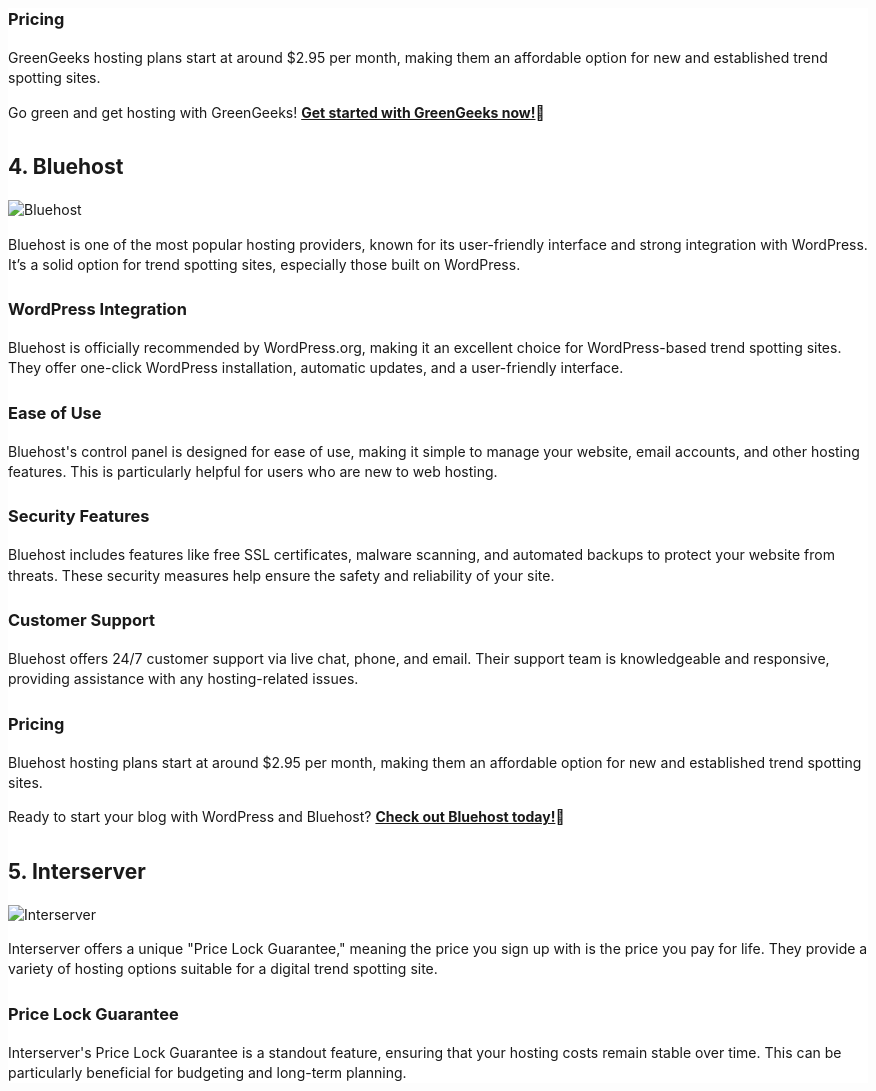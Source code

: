 ### Pricing
GreenGeeks hosting plans start at around $2.95 per month, making them an affordable option for new and established trend spotting sites.

Go green and get hosting with GreenGeeks! **[Get started with GreenGeeks now!](https://snipitx.com/greengeeks-jy)🌱**

## 4. Bluehost

![Bluehost](https://i.imgur.com/PasFF9E.jpeg "Bluehost Hosting")

Bluehost is one of the most popular hosting providers, known for its user-friendly interface and strong integration with WordPress. It’s a solid option for trend spotting sites, especially those built on WordPress.

### WordPress Integration
Bluehost is officially recommended by WordPress.org, making it an excellent choice for WordPress-based trend spotting sites. They offer one-click WordPress installation, automatic updates, and a user-friendly interface.

### Ease of Use
Bluehost's control panel is designed for ease of use, making it simple to manage your website, email accounts, and other hosting features. This is particularly helpful for users who are new to web hosting.

### Security Features
Bluehost includes features like free SSL certificates, malware scanning, and automated backups to protect your website from threats. These security measures help ensure the safety and reliability of your site.

### Customer Support
Bluehost offers 24/7 customer support via live chat, phone, and email. Their support team is knowledgeable and responsive, providing assistance with any hosting-related issues.

### Pricing
Bluehost hosting plans start at around $2.95 per month, making them an affordable option for new and established trend spotting sites.

Ready to start your blog with WordPress and Bluehost? **[Check out Bluehost today!](https://snipitx.com/bluehost-jy)🚀**

## 5. Interserver

![Interserver](https://i.imgur.com/OM5dOEW.jpeg "Interserver Hosting")

Interserver offers a unique "Price Lock Guarantee," meaning the price you sign up with is the price you pay for life. They provide a variety of hosting options suitable for a digital trend spotting site.

### Price Lock Guarantee
Interserver's Price Lock Guarantee is a standout feature, ensuring that your hosting costs remain stable over time. This can be particularly beneficial for budgeting and long-term planning.
